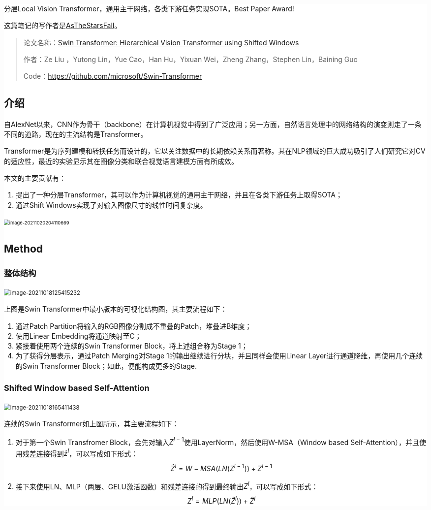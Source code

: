 分层Local Vision Transformer，通用主干网络，各类下游任务实现SOTA。Best Paper Award!

这篇笔记的写作者是[AsTheStarsFall](https://github.com/asthestarsfalll)。

> 论文名称：[Swin Transformer: Hierarchical Vision Transformer using Shifted Windows](https://arxiv.org/abs/2103.14030)
>
> 作者：Ze Liu ，Yutong Lin，Yue Cao，Han Hu，Yixuan Wei，Zheng Zhang，Stephen Lin，Baining Guo
>
> Code：https://github.com/microsoft/Swin-Transformer

## 介绍

自AlexNet以来，CNN作为骨干（backbone）在计算机视觉中得到了广泛应用；另一方面，自然语言处理中的网络结构的演变则走了一条不同的道路，现在的主流结构是Transformer。

Transformer是为序列建模和转换任务而设计的，它以关注数据中的长期依赖关系而著称。其在NLP领域的巨大成功吸引了人们研究它对CV的适应性，最近的实验显示其在图像分类和联合视觉语言建模方面有所成效。

本文的主要贡献有：

1. 提出了一种分层Transformer，其可以作为计算机视觉的通用主干网络，并且在各类下游任务上取得SOTA；
2. 通过Shift Windows实现了对输入图像尺寸的线性时间复杂度。

<img src="https://gitee.com/Thedeadleaf/images/raw/master/image-20211020204110669.png" alt="image-20211020204110669" style="zoom: 67%;" />

## Method

### 整体结构

<img src="https://gitee.com/Thedeadleaf/images/raw/master/image-20211018125415232.png" alt="image-20211018125415232" style="zoom:80%;" />

上图是Swin Transformer中最小版本的可视化结构图，其主要流程如下：

1. 通过Patch Partition将输入的RGB图像分割成不重叠的Patch，堆叠进B维度；
2. 使用Linear Embedding将通道映射至C；
3. 紧接着使用两个连续的Swin Transformer Block，将上述组合称为Stage 1；
4. 为了获得分层表示，通过Patch Merging对Stage 1的输出继续进行分块，并且同样会使用Linear Layer进行通道降维，再使用几个连续的Swin Transformer Block；如此，便能构成更多的Stage.

###  Shifted Window based Self-Attention

<img src="https://gitee.com/Thedeadleaf/images/raw/master/image-20211018165411438.png" alt="image-20211018165411438" style="zoom:80%;" />

连续的Swin Transformer如上图所示，其主要流程如下：

1. 对于第一个Swin Transfromer Block，会先对输入$Z^{l-1}$使用LayerNorm，然后使用W-MSA（Window based Self-Attention），并且使用残差连接得到$\hat z^l$，可以写成如下形式：
   $$
   \hat Z^l = W-MSA(LN(Z^{l-1}))+Z^{l-1}
   $$

2. 接下来使用LN、MLP（两层、GELU激活函数）和残差连接的得到最终输出$Z^l$，可以写成如下形式：
   $$
   Z^l=MLP(LN(\hat Z^l))+\hat Z^l
   $$
